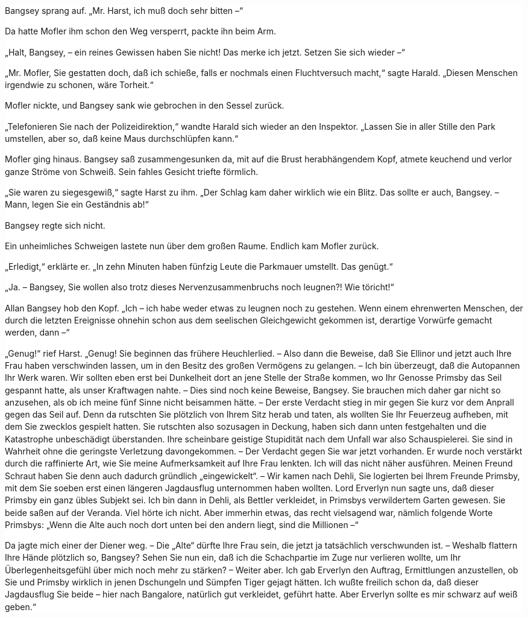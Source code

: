 Bangsey sprang auf. „Mr. Harst, ich muß doch sehr bitten –“

Da hatte Mofler ihm schon den Weg versperrt, packte ihn beim Arm.

„Halt, Bangsey, – ein reines Gewissen haben Sie nicht! Das merke ich jetzt. Setzen Sie sich wieder –“

„Mr. Mofler, Sie gestatten doch, daß ich schieße, falls er nochmals einen Fluchtversuch macht,“ sagte Harald. „Diesen Menschen irgendwie zu schonen, wäre Torheit.“

Mofler nickte, und Bangsey sank wie gebrochen in den Sessel zurück.

„Telefonieren Sie nach der Polizeidirektion,“ wandte Harald sich wieder an den Inspektor. „Lassen Sie in aller Stille den Park umstellen, aber so, daß keine Maus durchschlüpfen kann.“

Mofler ging hinaus. Bangsey saß zusammengesunken da, mit auf die Brust herabhängendem Kopf, atmete keuchend und verlor ganze Ströme von Schweiß. Sein fahles Gesicht triefte förmlich.

„Sie waren zu siegesgewiß,“ sagte Harst zu ihm. „Der Schlag kam daher wirklich wie ein Blitz. Das sollte er auch, Bangsey. – Mann, legen Sie ein Geständnis ab!“

Bangsey regte sich nicht.

Ein unheimliches Schweigen lastete nun über dem großen Raume. Endlich kam Mofler zurück.

„Erledigt,“ erklärte er. „In zehn Minuten haben fünfzig Leute die Parkmauer umstellt. Das genügt.“

„Ja. – Bangsey, Sie wollen also trotz dieses Nervenzusammenbruchs noch leugnen?! Wie töricht!“

Allan Bangsey hob den Kopf. „Ich – ich habe weder etwas zu leugnen noch zu gestehen. Wenn einem ehrenwerten Menschen, der durch die letzten Ereignisse ohnehin schon aus dem seelischen Gleichgewicht gekommen ist, derartige Vorwürfe gemacht werden, dann –“

„Genug!“ rief Harst. „Genug! Sie beginnen das frühere Heuchlerlied. – Also dann die Beweise, daß Sie Ellinor und jetzt auch Ihre Frau haben verschwinden lassen, um in den Besitz des großen Vermögens zu gelangen. – Ich bin überzeugt, daß die Autopannen Ihr Werk waren. Wir sollten eben erst bei Dunkelheit dort an jene Stelle der Straße kommen, wo Ihr Genosse Primsby das Seil gespannt hatte, als unser Kraftwagen nahte. – Dies sind noch keine Beweise, Bangsey. Sie brauchen mich daher gar nicht so anzusehen, als ob ich meine fünf Sinne nicht beisammen hätte. – Der erste Verdacht stieg in mir gegen Sie kurz vor dem Anprall gegen das Seil auf. Denn da rutschten Sie plötzlich von Ihrem Sitz herab und taten, als wollten Sie Ihr Feuerzeug aufheben, mit dem Sie zwecklos gespielt hatten. Sie rutschten also sozusagen in Deckung, haben sich dann unten festgehalten und die Katastrophe unbeschädigt überstanden. Ihre scheinbare geistige Stupidität nach dem Unfall war also Schauspielerei. Sie sind in Wahrheit ohne die geringste Verletzung davongekommen. – Der Verdacht gegen Sie war jetzt vorhanden. Er wurde noch verstärkt durch die raffinierte Art, wie Sie meine Aufmerksamkeit auf Ihre Frau lenkten. Ich will das nicht näher ausführen. Meinen Freund Schraut haben Sie denn auch dadurch gründlich „eingewickelt“. – Wir kamen nach Dehli, Sie logierten bei Ihrem Freunde Primsby, mit dem Sie soeben erst einen längeren Jagdausflug unternommen haben wollten. Lord Erverlyn nun sagte uns, daß dieser Primsby ein ganz übles Subjekt sei. Ich bin dann in Dehli, als Bettler verkleidet, in Primsbys verwildertem Garten gewesen. Sie beide saßen auf der Veranda. Viel hörte ich nicht. Aber immerhin etwas, das recht vielsagend war, nämlich folgende Worte Primsbys: „Wenn die Alte auch noch dort unten bei den andern liegt, sind die Millionen –“

Da jagte mich einer der Diener weg. – Die „Alte“ dürfte Ihre Frau sein, die jetzt ja tatsächlich verschwunden ist. – Weshalb flattern Ihre Hände plötzlich so, Bangsey? Sehen Sie nun ein, daß ich die Schachpartie im Zuge nur verlieren wollte, um Ihr Überlegenheitsgefühl über mich noch mehr zu stärken? – Weiter aber. Ich gab Erverlyn den Auftrag, Ermittlungen anzustellen, ob Sie und Primsby wirklich in jenen Dschungeln und Sümpfen Tiger gejagt hätten. Ich wußte freilich schon da, daß dieser Jagdausflug Sie beide – hier nach Bangalore, natürlich gut verkleidet, geführt hatte. Aber Erverlyn sollte es mir schwarz auf weiß geben.“
